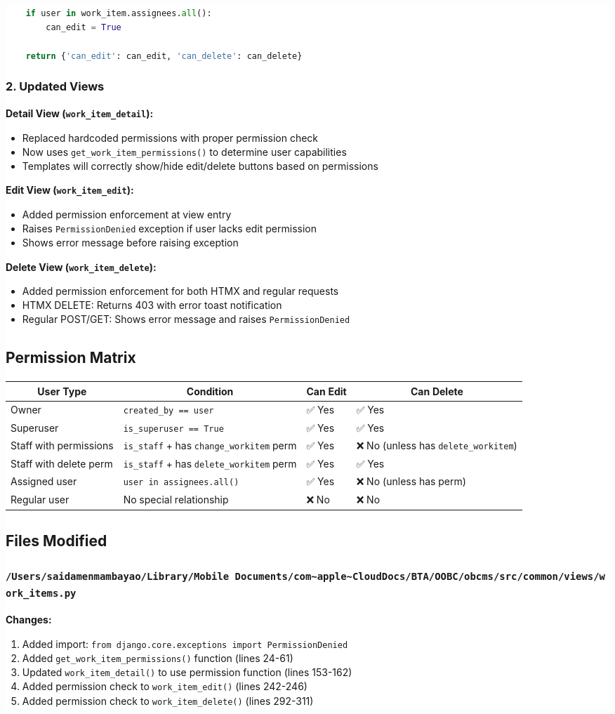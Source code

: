 ```python
    if user in work_item.assignees.all():
        can_edit = True

    return {'can_edit': can_edit, 'can_delete': can_delete}
```

### 2. Updated Views

**Detail View (`work_item_detail`):**
- Replaced hardcoded permissions with proper permission check
- Now uses `get_work_item_permissions()` to determine user capabilities
- Templates will correctly show/hide edit/delete buttons based on permissions

**Edit View (`work_item_edit`):**
- Added permission enforcement at view entry
- Raises `PermissionDenied` exception if user lacks edit permission
- Shows error message before raising exception

**Delete View (`work_item_delete`):**
- Added permission enforcement for both HTMX and regular requests
- HTMX DELETE: Returns 403 with error toast notification
- Regular POST/GET: Shows error message and raises `PermissionDenied`

## Permission Matrix

| User Type | Condition | Can Edit | Can Delete |
|-----------|-----------|----------|------------|
| Owner | `created_by == user` | ✅ Yes | ✅ Yes |
| Superuser | `is_superuser == True` | ✅ Yes | ✅ Yes |
| Staff with permissions | `is_staff` + has `change_workitem` perm | ✅ Yes | ❌ No (unless has `delete_workitem`) |
| Staff with delete perm | `is_staff` + has `delete_workitem` perm | ✅ Yes | ✅ Yes |
| Assigned user | `user in assignees.all()` | ✅ Yes | ❌ No (unless has perm) |
| Regular user | No special relationship | ❌ No | ❌ No |

## Files Modified

### `/Users/saidamenmambayao/Library/Mobile Documents/com~apple~CloudDocs/BTA/OOBC/obcms/src/common/views/work_items.py`

**Changes:**
1. Added import: `from django.core.exceptions import PermissionDenied`
2. Added `get_work_item_permissions()` function (lines 24-61)
3. Updated `work_item_detail()` to use permission function (lines 153-162)
4. Added permission check to `work_item_edit()` (lines 242-246)
5. Added permission check to `work_item_delete()` (lines 292-311)
